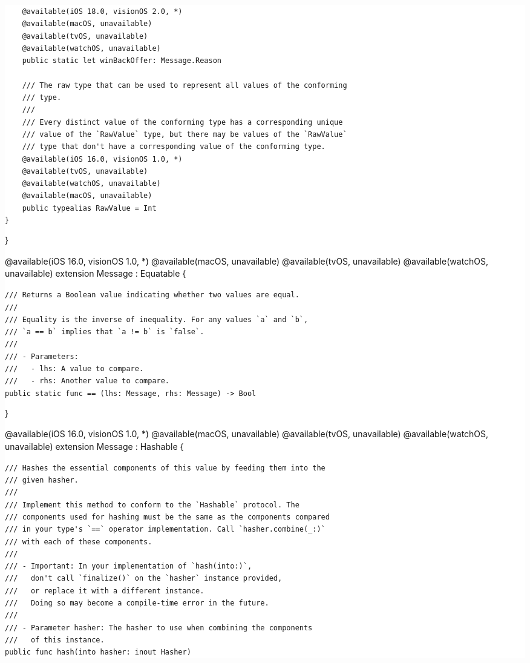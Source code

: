         @available(iOS 18.0, visionOS 2.0, *)
        @available(macOS, unavailable)
        @available(tvOS, unavailable)
        @available(watchOS, unavailable)
        public static let winBackOffer: Message.Reason

        /// The raw type that can be used to represent all values of the conforming
        /// type.
        ///
        /// Every distinct value of the conforming type has a corresponding unique
        /// value of the `RawValue` type, but there may be values of the `RawValue`
        /// type that don't have a corresponding value of the conforming type.
        @available(iOS 16.0, visionOS 1.0, *)
        @available(tvOS, unavailable)
        @available(watchOS, unavailable)
        @available(macOS, unavailable)
        public typealias RawValue = Int
    }
}

@available(iOS 16.0, visionOS 1.0, *)
@available(macOS, unavailable)
@available(tvOS, unavailable)
@available(watchOS, unavailable)
extension Message : Equatable {

    /// Returns a Boolean value indicating whether two values are equal.
    ///
    /// Equality is the inverse of inequality. For any values `a` and `b`,
    /// `a == b` implies that `a != b` is `false`.
    ///
    /// - Parameters:
    ///   - lhs: A value to compare.
    ///   - rhs: Another value to compare.
    public static func == (lhs: Message, rhs: Message) -> Bool
}

@available(iOS 16.0, visionOS 1.0, *)
@available(macOS, unavailable)
@available(tvOS, unavailable)
@available(watchOS, unavailable)
extension Message : Hashable {

    /// Hashes the essential components of this value by feeding them into the
    /// given hasher.
    ///
    /// Implement this method to conform to the `Hashable` protocol. The
    /// components used for hashing must be the same as the components compared
    /// in your type's `==` operator implementation. Call `hasher.combine(_:)`
    /// with each of these components.
    ///
    /// - Important: In your implementation of `hash(into:)`,
    ///   don't call `finalize()` on the `hasher` instance provided,
    ///   or replace it with a different instance.
    ///   Doing so may become a compile-time error in the future.
    ///
    /// - Parameter hasher: The hasher to use when combining the components
    ///   of this instance.
    public func hash(into hasher: inout Hasher)
